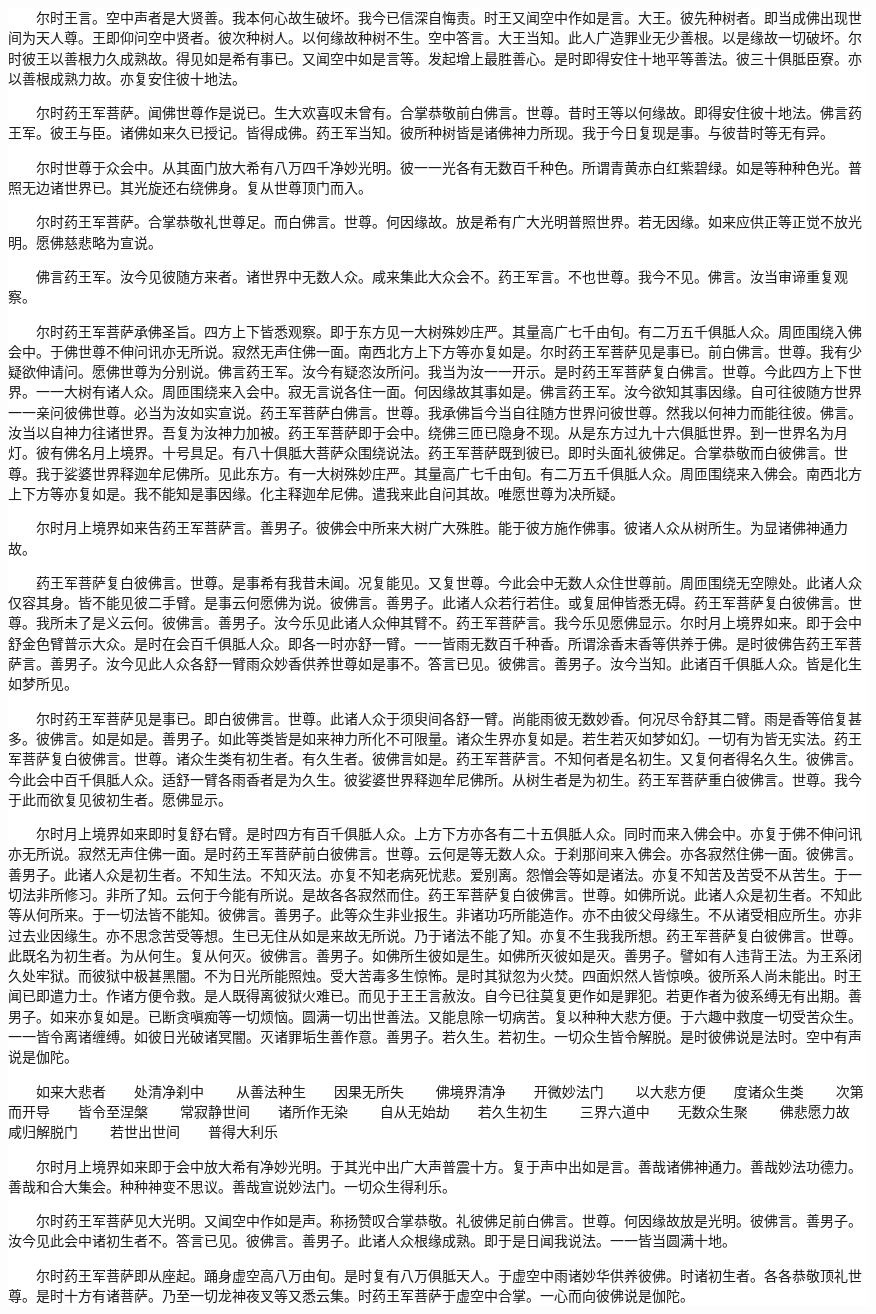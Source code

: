 　　尔时王言。空中声者是大贤善。我本何心故生破坏。我今已信深自悔责。时王又闻空中作如是言。大王。彼先种树者。即当成佛出现世间为天人尊。王即仰问空中贤者。彼次种树人。以何缘故种树不生。空中答言。大王当知。此人广造罪业无少善根。以是缘故一切破坏。尔时彼王以善根力久成熟故。得见如是希有事已。又闻空中如是言等。发起增上最胜善心。是时即得安住十地平等善法。彼三十俱胝臣寮。亦以善根成熟力故。亦复安住彼十地法。

　　尔时药王军菩萨。闻佛世尊作是说已。生大欢喜叹未曾有。合掌恭敬前白佛言。世尊。昔时王等以何缘故。即得安住彼十地法。佛言药王军。彼王与臣。诸佛如来久已授记。皆得成佛。药王军当知。彼所种树皆是诸佛神力所现。我于今日复现是事。与彼昔时等无有异。

　　尔时世尊于众会中。从其面门放大希有八万四千净妙光明。彼一一光各有无数百千种色。所谓青黄赤白红紫碧绿。如是等种种色光。普照无边诸世界已。其光旋还右绕佛身。复从世尊顶门而入。

　　尔时药王军菩萨。合掌恭敬礼世尊足。而白佛言。世尊。何因缘故。放是希有广大光明普照世界。若无因缘。如来应供正等正觉不放光明。愿佛慈悲略为宣说。

　　佛言药王军。汝今见彼随方来者。诸世界中无数人众。咸来集此大众会不。药王军言。不也世尊。我今不见。佛言。汝当审谛重复观察。

　　尔时药王军菩萨承佛圣旨。四方上下皆悉观察。即于东方见一大树殊妙庄严。其量高广七千由旬。有二万五千俱胝人众。周匝围绕入佛会中。于佛世尊不伸问讯亦无所说。寂然无声住佛一面。南西北方上下方等亦复如是。尔时药王军菩萨见是事已。前白佛言。世尊。我有少疑欲伸请问。愿佛世尊为分别说。佛言药王军。汝今有疑恣汝所问。我当为汝一一开示。是时药王军菩萨复白佛言。世尊。今此四方上下世界。一一大树有诸人众。周匝围绕来入会中。寂无言说各住一面。何因缘故其事如是。佛言药王军。汝今欲知其事因缘。自可往彼随方世界一一亲问彼佛世尊。必当为汝如实宣说。药王军菩萨白佛言。世尊。我承佛旨今当自往随方世界问彼世尊。然我以何神力而能往彼。佛言。汝当以自神力往诸世界。吾复为汝神力加被。药王军菩萨即于会中。绕佛三匝已隐身不现。从是东方过九十六俱胝世界。到一世界名为月灯。彼有佛名月上境界。十号具足。有八十俱胝大菩萨众围绕说法。药王军菩萨既到彼已。即时头面礼彼佛足。合掌恭敬而白彼佛言。世尊。我于娑婆世界释迦牟尼佛所。见此东方。有一大树殊妙庄严。其量高广七千由旬。有二万五千俱胝人众。周匝围绕来入佛会。南西北方上下方等亦复如是。我不能知是事因缘。化主释迦牟尼佛。遣我来此自问其故。唯愿世尊为决所疑。

　　尔时月上境界如来告药王军菩萨言。善男子。彼佛会中所来大树广大殊胜。能于彼方施作佛事。彼诸人众从树所生。为显诸佛神通力故。

　　药王军菩萨复白彼佛言。世尊。是事希有我昔未闻。况复能见。又复世尊。今此会中无数人众住世尊前。周匝围绕无空隙处。此诸人众仅容其身。皆不能见彼二手臂。是事云何愿佛为说。彼佛言。善男子。此诸人众若行若住。或复屈伸皆悉无碍。药王军菩萨复白彼佛言。世尊。我所未了是义云何。彼佛言。善男子。汝今乐见此诸人众伸其臂不。药王军菩萨言。我今乐见愿佛显示。尔时月上境界如来。即于会中舒金色臂普示大众。是时在会百千俱胝人众。即各一时亦舒一臂。一一皆雨无数百千种香。所谓涂香末香等供养于佛。是时彼佛告药王军菩萨言。善男子。汝今见此人众各舒一臂雨众妙香供养世尊如是事不。答言已见。彼佛言。善男子。汝今当知。此诸百千俱胝人众。皆是化生如梦所见。

　　尔时药王军菩萨见是事已。即白彼佛言。世尊。此诸人众于须臾间各舒一臂。尚能雨彼无数妙香。何况尽令舒其二臂。雨是香等倍复甚多。彼佛言。如是如是。善男子。如此等类皆是如来神力所化不可限量。诸众生界亦复如是。若生若灭如梦如幻。一切有为皆无实法。药王军菩萨复白彼佛言。世尊。诸众生类有初生者。有久生者。彼佛言如是。药王军菩萨言。不知何者是名初生。又复何者得名久生。彼佛言。今此会中百千俱胝人众。适舒一臂各雨香者是为久生。彼娑婆世界释迦牟尼佛所。从树生者是为初生。药王军菩萨重白彼佛言。世尊。我今于此而欲复见彼初生者。愿佛显示。

　　尔时月上境界如来即时复舒右臂。是时四方有百千俱胝人众。上方下方亦各有二十五俱胝人众。同时而来入佛会中。亦复于佛不伸问讯亦无所说。寂然无声住佛一面。是时药王军菩萨前白彼佛言。世尊。云何是等无数人众。于刹那间来入佛会。亦各寂然住佛一面。彼佛言。善男子。此诸人众是初生者。不知生法。不知灭法。亦复不知老病死忧悲。爱别离。怨憎会等如是诸法。亦复不知苦及苦受不从苦生。于一切法非所修习。非所了知。云何于今能有所说。是故各各寂然而住。药王军菩萨复白彼佛言。世尊。如佛所说。此诸人众是初生者。不知此等从何所来。于一切法皆不能知。彼佛言。善男子。此等众生非业报生。非诸功巧所能造作。亦不由彼父母缘生。不从诸受相应所生。亦非过去业因缘生。亦不思念苦受等想。生已无住从如是来故无所说。乃于诸法不能了知。亦复不生我我所想。药王军菩萨复白彼佛言。世尊。此既名为初生者。为从何生。复从何灭。彼佛言。善男子。如佛所生彼如是生。如佛所灭彼如是灭。善男子。譬如有人违背王法。为王系闭久处牢狱。而彼狱中极甚黑闇。不为日光所能照烛。受大苦毒多生惊怖。是时其狱忽为火焚。四面炽然人皆惊唤。彼所系人尚未能出。时王闻已即遣力士。作诸方便令救。是人既得离彼狱火难已。而见于王王言赦汝。自今已往莫复更作如是罪犯。若更作者为彼系缚无有出期。善男子。如来亦复如是。已断贪嗔痴等一切烦恼。圆满一切出世善法。又能息除一切病苦。复以种种大悲方便。于六趣中救度一切受苦众生。一一皆令离诸缠缚。如彼日光破诸冥闇。灭诸罪垢生善作意。善男子。若久生。若初生。一切众生皆令解脱。是时彼佛说是法时。空中有声说是伽陀。

　　如来大悲者　　处清净刹中
　　从善法种生　　因果无所失
　　佛境界清净　　开微妙法门
　　以大悲方便　　度诸众生类
　　次第而开导　　皆令至涅槃
　　常寂静世间　　诸所作无染
　　自从无始劫　　若久生初生
　　三界六道中　　无数众生聚
　　佛悲愿力故　　咸归解脱门
　　若世出世间　　普得大利乐

　　尔时月上境界如来即于会中放大希有净妙光明。于其光中出广大声普震十方。复于声中出如是言。善哉诸佛神通力。善哉妙法功德力。善哉和合大集会。种种神变不思议。善哉宣说妙法门。一切众生得利乐。

　　尔时药王军菩萨见大光明。又闻空中作如是声。称扬赞叹合掌恭敬。礼彼佛足前白佛言。世尊。何因缘故放是光明。彼佛言。善男子。汝今见此会中诸初生者不。答言已见。彼佛言。善男子。此诸人众根缘成熟。即于是日闻我说法。一一皆当圆满十地。

　　尔时药王军菩萨即从座起。踊身虚空高八万由旬。是时复有八万俱胝天人。于虚空中雨诸妙华供养彼佛。时诸初生者。各各恭敬顶礼世尊。是时十方有诸菩萨。乃至一切龙神夜叉等又悉云集。时药王军菩萨于虚空中合掌。一心而向彼佛说是伽陀。

